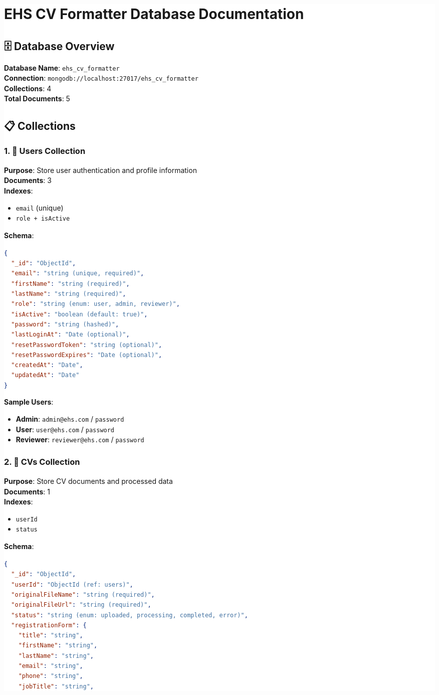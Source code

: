 # EHS CV Formatter Database Documentation

## 🗄️ Database Overview

**Database Name**: `ehs_cv_formatter`  
**Connection**: `mongodb://localhost:27017/ehs_cv_formatter`  
**Collections**: 4  
**Total Documents**: 5  

## 📋 Collections

### 1. 👥 Users Collection
**Purpose**: Store user authentication and profile information  
**Documents**: 3  
**Indexes**: 
- `email` (unique)
- `role + isActive`

**Schema**:
```json
{
  "_id": "ObjectId",
  "email": "string (unique, required)",
  "firstName": "string (required)",
  "lastName": "string (required)",
  "role": "string (enum: user, admin, reviewer)",
  "isActive": "boolean (default: true)",
  "password": "string (hashed)",
  "lastLoginAt": "Date (optional)",
  "resetPasswordToken": "string (optional)",
  "resetPasswordExpires": "Date (optional)",
  "createdAt": "Date",
  "updatedAt": "Date"
}
```

**Sample Users**:
- **Admin**: `admin@ehs.com` / `password`
- **User**: `user@ehs.com` / `password`
- **Reviewer**: `reviewer@ehs.com` / `password`

### 2. 📄 CVs Collection
**Purpose**: Store CV documents and processed data  
**Documents**: 1  
**Indexes**: 
- `userId`
- `status`

**Schema**:
```json
{
  "_id": "ObjectId",
  "userId": "ObjectId (ref: users)",
  "originalFileName": "string (required)",
  "originalFileUrl": "string (required)",
  "status": "string (enum: uploaded, processing, completed, error)",
  "registrationForm": {
    "title": "string",
    "firstName": "string",
    "lastName": "string",
    "email": "string",
    "phone": "string",
    "jobTitle": "string",
```
